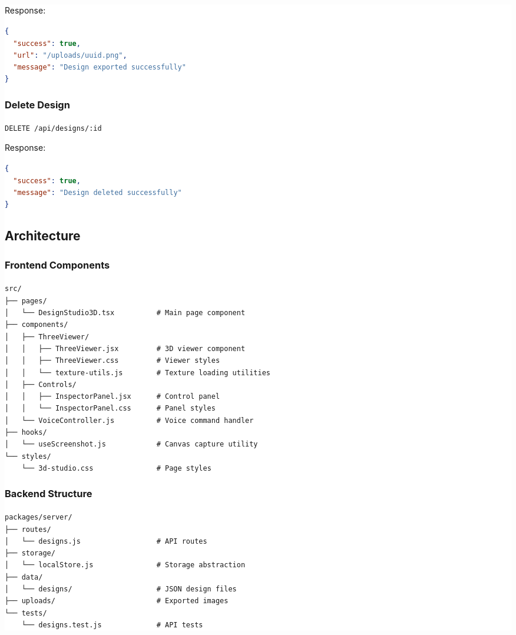 Response:
```json
{
  "success": true,
  "url": "/uploads/uuid.png",
  "message": "Design exported successfully"
}
```

### Delete Design

```http
DELETE /api/designs/:id
```

Response:
```json
{
  "success": true,
  "message": "Design deleted successfully"
}
```

## Architecture

### Frontend Components

```
src/
├── pages/
│   └── DesignStudio3D.tsx          # Main page component
├── components/
│   ├── ThreeViewer/
│   │   ├── ThreeViewer.jsx         # 3D viewer component
│   │   ├── ThreeViewer.css         # Viewer styles
│   │   └── texture-utils.js        # Texture loading utilities
│   ├── Controls/
│   │   ├── InspectorPanel.jsx      # Control panel
│   │   └── InspectorPanel.css      # Panel styles
│   └── VoiceController.js          # Voice command handler
├── hooks/
│   └── useScreenshot.js            # Canvas capture utility
└── styles/
    └── 3d-studio.css               # Page styles
```

### Backend Structure

```
packages/server/
├── routes/
│   └── designs.js                  # API routes
├── storage/
│   └── localStore.js               # Storage abstraction
├── data/
│   └── designs/                    # JSON design files
├── uploads/                        # Exported images
└── tests/
    └── designs.test.js             # API tests
```
